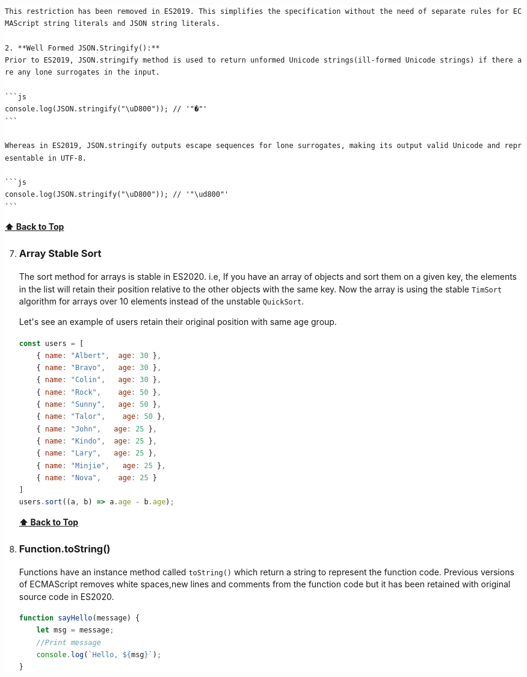     This restriction has been removed in ES2019. This simplifies the specification without the need of separate rules for ECMAScript string literals and JSON string literals.

    2. **Well Formed JSON.Stringify():**
    Prior to ES2019, JSON.stringify method is used to return unformed Unicode strings(ill-formed Unicode strings) if there are any lone surrogates in the input.

    ```js
    console.log(JSON.stringify("\uD800")); // '"�"'
    ```

    Whereas in ES2019, JSON.stringify outputs escape sequences for lone surrogates, making its output valid Unicode and representable in UTF-8.

    ```js
    console.log(JSON.stringify("\uD800")); // '"\ud800"'
    ```
    
   **[⬆ Back to Top](#table-of-contents)**

7. ### Array Stable Sort
    The sort method for arrays is stable in ES2020. i.e, If you have an array of objects and sort them on a given key, the elements in the list will retain their position relative to the other objects with the same key.​
    Now the array is using the stable `TimSort` algorithm for arrays over 10 elements instead of the unstable `QuickSort`.

    Let's see an example of users retain their original position with same age group.
    ```js
    const users = [
        { name: "Albert",  age: 30 },
        { name: "Bravo",   age: 30 },
        { name: "Colin",   age: 30 },
        { name: "Rock",    age: 50 },
        { name: "Sunny",   age: 50 },
        { name: "Talor",    age: 50 },
        { name: "John",   age: 25 },
        { name: "Kindo",  age: 25 },
        { name: "Lary",   age: 25 },
        { name: "Minjie",   age: 25 },
        { name: "Nova",    age: 25 }
    ]
    users.sort((a, b) => a.age - b.age);
    ```
   **[⬆ Back to Top](#table-of-contents)**

8. ### Function.toString()
    Functions have an instance method called `toString()` which return a string to represent the function code. Previous versions of ECMAScript removes white spaces,new lines and comments from the function code but it has been retained with original source code in ES2020.

    ```js
    function sayHello(message) {
        let msg = message;
        //Print message
        console.log(`Hello, ${msg}`);
    }
